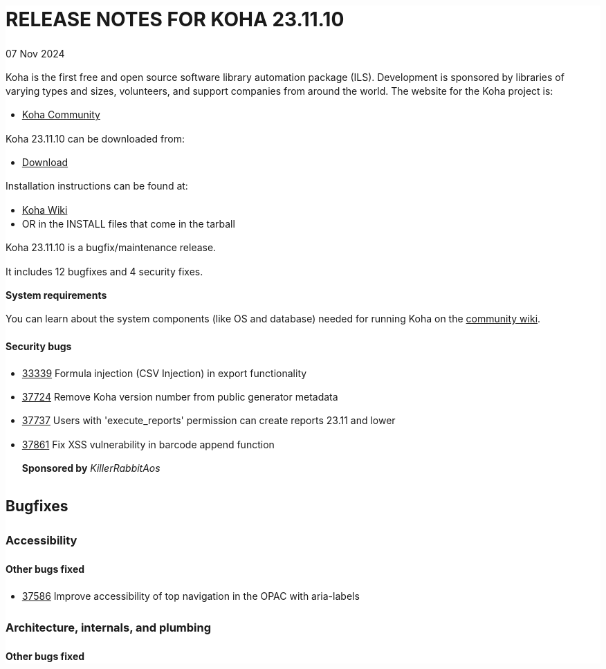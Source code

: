 # RELEASE NOTES FOR KOHA 23.11.10
07 Nov 2024

Koha is the first free and open source software library automation
package (ILS). Development is sponsored by libraries of varying types
and sizes, volunteers, and support companies from around the world. The
website for the Koha project is:

- [Koha Community](http://koha-community.org)

Koha 23.11.10 can be downloaded from:

- [Download](http://download.koha-community.org/koha-23.11.10.tar.gz)

Installation instructions can be found at:

- [Koha Wiki](http://wiki.koha-community.org/wiki/Installation_Documentation)
- OR in the INSTALL files that come in the tarball

Koha 23.11.10 is a bugfix/maintenance release.

It includes 12 bugfixes and 4 security fixes.

**System requirements**

You can learn about the system components (like OS and database) needed for running Koha on the [community wiki](https://wiki.koha-community.org/wiki/System_requirements_and_recommendations).


#### Security bugs

- [33339](http://bugs.koha-community.org/bugzilla3/show_bug.cgi?id=33339) Formula injection (CSV Injection) in export functionality
- [37724](http://bugs.koha-community.org/bugzilla3/show_bug.cgi?id=37724) Remove Koha version number from public generator metadata
- [37737](http://bugs.koha-community.org/bugzilla3/show_bug.cgi?id=37737) Users with 'execute_reports' permission can create reports 23.11 and lower
- [37861](http://bugs.koha-community.org/bugzilla3/show_bug.cgi?id=37861) Fix XSS vulnerability in barcode append function

  **Sponsored by** *KillerRabbitAos*

## Bugfixes

### Accessibility

#### Other bugs fixed

- [37586](http://bugs.koha-community.org/bugzilla3/show_bug.cgi?id=37586) Improve accessibility of top navigation in the OPAC with aria-labels

### Architecture, internals, and plumbing

#### Other bugs fixed
